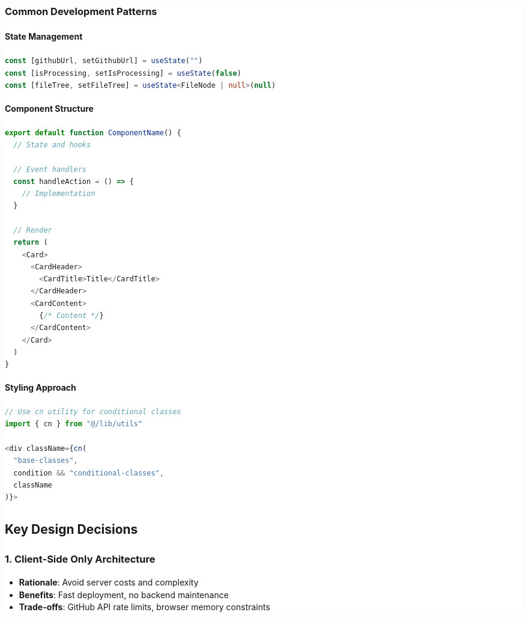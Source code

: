 ### Common Development Patterns

#### State Management
```typescript
const [githubUrl, setGithubUrl] = useState("")
const [isProcessing, setIsProcessing] = useState(false)
const [fileTree, setFileTree] = useState<FileNode | null>(null)
```

#### Component Structure
```typescript
export default function ComponentName() {
  // State and hooks
  
  // Event handlers
  const handleAction = () => {
    // Implementation
  }
  
  // Render
  return (
    <Card>
      <CardHeader>
        <CardTitle>Title</CardTitle>
      </CardHeader>
      <CardContent>
        {/* Content */}
      </CardContent>
    </Card>
  )
}
```

#### Styling Approach
```typescript
// Use cn utility for conditional classes
import { cn } from "@/lib/utils"

<div className={cn(
  "base-classes",
  condition && "conditional-classes",
  className
)}>
```

## Key Design Decisions

### 1. Client-Side Only Architecture
- **Rationale**: Avoid server costs and complexity
- **Benefits**: Fast deployment, no backend maintenance
- **Trade-offs**: GitHub API rate limits, browser memory constraints
